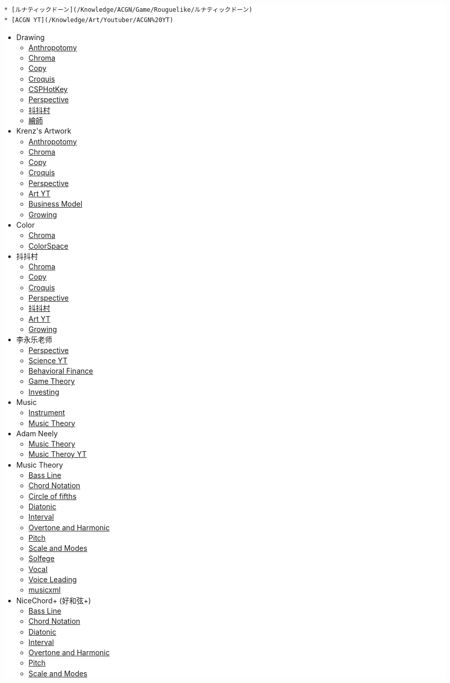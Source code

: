 	* [ルナティックドーン](/Knowledge/ACGN/Game/Rouguelike/ルナティックドーン)
	* [ACGN YT](/Knowledge/Art/Youtuber/ACGN%20YT)
* Drawing
	* [Anthropotomy](/Knowledge/Art/Drawing/Anthropotomy)
	* [Chroma](/Knowledge/Art/Drawing/Chroma)
	* [Copy](/Knowledge/Art/Drawing/Copy)
	* [Croquis](/Knowledge/Art/Drawing/Croquis)
	* [CSPHotKey](/Knowledge/Art/Drawing/CSPHotKey)
	* [Perspective](/Knowledge/Art/Drawing/Perspective)
	* [抖抖村](/Knowledge/Art/Drawing/抖抖村)
	* [繪師](/Knowledge/Art/Drawing/繪師)
* Krenz's Artwork
	* [Anthropotomy](/Knowledge/Art/Drawing/Anthropotomy)
	* [Chroma](/Knowledge/Art/Drawing/Chroma)
	* [Copy](/Knowledge/Art/Drawing/Copy)
	* [Croquis](/Knowledge/Art/Drawing/Croquis)
	* [Perspective](/Knowledge/Art/Drawing/Perspective)
	* [Art YT](/Knowledge/Art/Youtuber/Art%20YT)
	* [Business Model](/Knowledge/Science/Economy/Business%20Model)
	* [Growing](/Knowledge/Science/Psychology/Growing)
* Color
	* [Chroma](/Knowledge/Art/Drawing/Chroma)
	* [ColorSpace](/Knowledge/Science/Physics/ColorSpace)
* 抖抖村
	* [Chroma](/Knowledge/Art/Drawing/Chroma)
	* [Copy](/Knowledge/Art/Drawing/Copy)
	* [Croquis](/Knowledge/Art/Drawing/Croquis)
	* [Perspective](/Knowledge/Art/Drawing/Perspective)
	* [抖抖村](/Knowledge/Art/Drawing/抖抖村)
	* [Art YT](/Knowledge/Art/Youtuber/Art%20YT)
	* [Growing](/Knowledge/Science/Psychology/Growing)
* 李永乐老师
	* [Perspective](/Knowledge/Art/Drawing/Perspective)
	* [Science YT](/Knowledge/Art/Youtuber/Science%20YT)
	* [Behavioral Finance](/Knowledge/Science/Economy/Behavioral%20Finance)
	* [Game Theory](/Knowledge/Science/Economy/Game%20Theory)
	* [Investing](/Knowledge/Science/Economy/Investing)
* Music
	* [Instrument](/Knowledge/Art/Music/Instrument)
	* [Music Theory](/Knowledge/Art/Music/Music%20Theory)
* Adam Neely
	* [Music Theory](/Knowledge/Art/Music/Music%20Theory)
	* [Music Theroy YT](/Knowledge/Art/Youtuber/Music%20Theroy%20YT)
* Music Theory
	* [Bass Line](/Knowledge/Art/Music/Music%20Theory/Bass%20Line)
	* [Chord Notation](/Knowledge/Art/Music/Music%20Theory/Chord%20Notation)
	* [Circle of fifths](/Knowledge/Art/Music/Music%20Theory/Circle%20of%20fifths)
	* [Diatonic](/Knowledge/Art/Music/Music%20Theory/Diatonic)
	* [Interval](/Knowledge/Art/Music/Music%20Theory/Interval)
	* [Overtone  and Harmonic](/Knowledge/Art/Music/Music%20Theory/Overtone%20%20and%20Harmonic)
	* [Pitch](/Knowledge/Art/Music/Music%20Theory/Pitch)
	* [Scale and Modes](/Knowledge/Art/Music/Music%20Theory/Scale%20and%20Modes)
	* [Solfege](/Knowledge/Art/Music/Music%20Theory/Solfege)
	* [Vocal](/Knowledge/Art/Music/Music%20Theory/Vocal)
	* [Voice Leading](/Knowledge/Art/Music/Music%20Theory/Voice%20Leading)
	* [musicxml](/Knowledge/Science/Programming/musicxml)
* NiceChord+ (好和弦+)
	* [Bass Line](/Knowledge/Art/Music/Music%20Theory/Bass%20Line)
	* [Chord Notation](/Knowledge/Art/Music/Music%20Theory/Chord%20Notation)
	* [Diatonic](/Knowledge/Art/Music/Music%20Theory/Diatonic)
	* [Interval](/Knowledge/Art/Music/Music%20Theory/Interval)
	* [Overtone  and Harmonic](/Knowledge/Art/Music/Music%20Theory/Overtone%20%20and%20Harmonic)
	* [Pitch](/Knowledge/Art/Music/Music%20Theory/Pitch)
	* [Scale and Modes](/Knowledge/Art/Music/Music%20Theory/Scale%20and%20Modes)